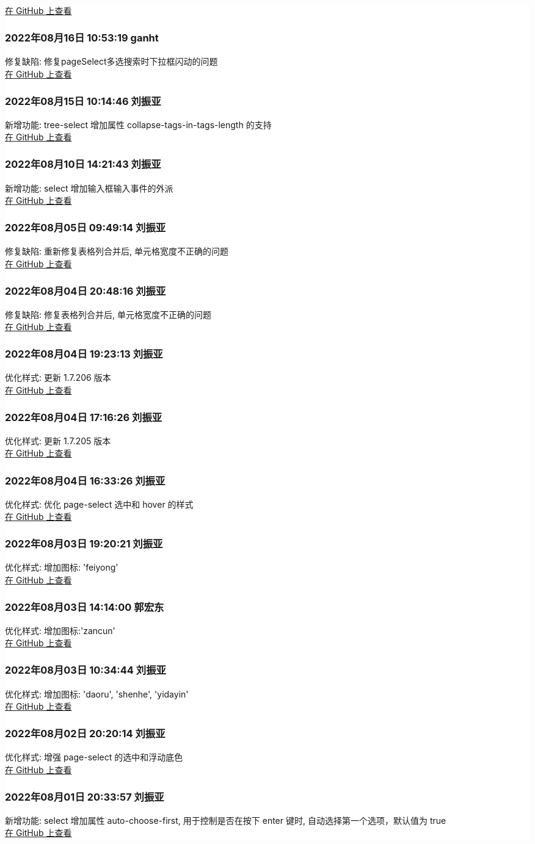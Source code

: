 [在 GitHub 上查看](http://gitlab.df-mic.com/df-web-base/df-ui/commit/bfebf4c9e52afce6a841bded2176336cd5990206)
### 2022年08月16日 10:53:19 ganht
修复缺陷: 修复pageSelect多选搜索时下拉框闪动的问题  
[在 GitHub 上查看](http://gitlab.df-mic.com/df-web-base/df-ui/commit/1c916132c71a2bcdc5cc2a82444bda213035a507)
### 2022年08月15日 10:14:46 刘振亚
新增功能: tree-select 增加属性 collapse-tags-in-tags-length 的支持  
[在 GitHub 上查看](http://gitlab.df-mic.com/df-web-base/df-ui/commit/47bf8916d7ac3d68bcaccb252e89a1b8e2a906bf)
### 2022年08月10日 14:21:43 刘振亚
新增功能: select 增加输入框输入事件的外派  
[在 GitHub 上查看](http://gitlab.df-mic.com/df-web-base/df-ui/commit/2f68686d301949113acb30c4ff2073191e6762b8)
### 2022年08月05日 09:49:14 刘振亚
修复缺陷: 重新修复表格列合并后, 单元格宽度不正确的问题  
[在 GitHub 上查看](http://gitlab.df-mic.com/df-web-base/df-ui/commit/400e7cd8ea1859b0127745c9055dcd8d5d616086)
### 2022年08月04日 20:48:16 刘振亚
修复缺陷: 修复表格列合并后, 单元格宽度不正确的问题  
[在 GitHub 上查看](http://gitlab.df-mic.com/df-web-base/df-ui/commit/23a2fc4a0745c65664260a2f8015a170ffda74bc)
### 2022年08月04日 19:23:13 刘振亚
优化样式: 更新 1.7.206 版本  
[在 GitHub 上查看](http://gitlab.df-mic.com/df-web-base/df-ui/commit/33a8e59cb580d5ccaad266b39e52bf894472b269)
### 2022年08月04日 17:16:26 刘振亚
优化样式: 更新 1.7.205 版本  
[在 GitHub 上查看](http://gitlab.df-mic.com/df-web-base/df-ui/commit/329ecbad4376fec03ea938ab8165c2e564684510)
### 2022年08月04日 16:33:26 刘振亚
优化样式: 优化 page-select 选中和 hover 的样式  
[在 GitHub 上查看](http://gitlab.df-mic.com/df-web-base/df-ui/commit/3cffa48dee50f97d48e4cb70aa7e3d9758517910)
### 2022年08月03日 19:20:21 刘振亚
优化样式: 增加图标: 'feiyong'  
[在 GitHub 上查看](http://gitlab.df-mic.com/df-web-base/df-ui/commit/8271394ad23fcd95705acfe3202d3436cba3494e)
### 2022年08月03日 14:14:00 郭宏东
优化样式: 增加图标:'zancun'  
[在 GitHub 上查看](http://gitlab.df-mic.com/df-web-base/df-ui/commit/3c30c7bd215217f57a75f13b42f4c5b4f0fdcb89)
### 2022年08月03日 10:34:44 刘振亚
优化样式: 增加图标: 'daoru', 'shenhe', 'yidayin'  
[在 GitHub 上查看](http://gitlab.df-mic.com/df-web-base/df-ui/commit/6848359ca2be2fb742bf879becf4743d84ef5a66)
### 2022年08月02日 20:20:14 刘振亚
优化样式: 增强 page-select 的选中和浮动底色  
[在 GitHub 上查看](http://gitlab.df-mic.com/df-web-base/df-ui/commit/bc007b8c560732a9b966105bd9e1d059a0caf8dc)
### 2022年08月01日 20:33:57 刘振亚
新增功能: select 增加属性 auto-choose-first, 用于控制是否在按下 enter 键时, 自动选择第一个选项，默认值为 true  
[在 GitHub 上查看](http://gitlab.df-mic.com/df-web-base/df-ui/commit/df323fb68c3f9c58c6b0955f21feeede1e47359c)